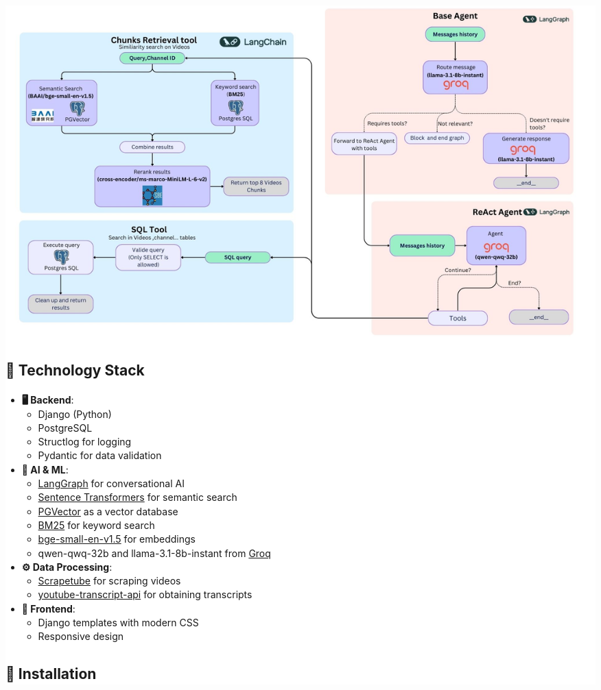 ![Agent Workflow Diagram](./images/agent_workflow.jpg)


## 🧰 Technology Stack

- **🖥️ Backend**:
  - Django (Python)
  - PostgreSQL
  - Structlog for logging
  - Pydantic for data validation
- **🧠 AI & ML**:
  - [LangGraph](https://www.langchain.com/langgraph) for conversational AI
  - [Sentence Transformers](https://www.sentence-transformers.org/) for semantic search
  - [PGVector](https://www.pgvector.org/) as a vector database
  - [BM25](https://en.wikipedia.org/wiki/Okapi_BM25) for keyword search
  - [bge-small-en-v1.5](https://huggingface.co/sentence-transformers/BAAI/bge-small-en-v1.5) for embeddings
  - qwen-qwq-32b and llama-3.1-8b-instant from [Groq](http://groq.com/)
- **⚙️ Data Processing**:
  - [Scrapetube](https://github.com/dermasmid/scrapetube) for scraping videos
  - [youtube-transcript-api](https://pypi.org/project/youtube-transcript-api/) for obtaining transcripts
- **🎨 Frontend**:
  - Django templates with modern CSS
  - Responsive design

## 🚀 Installation
